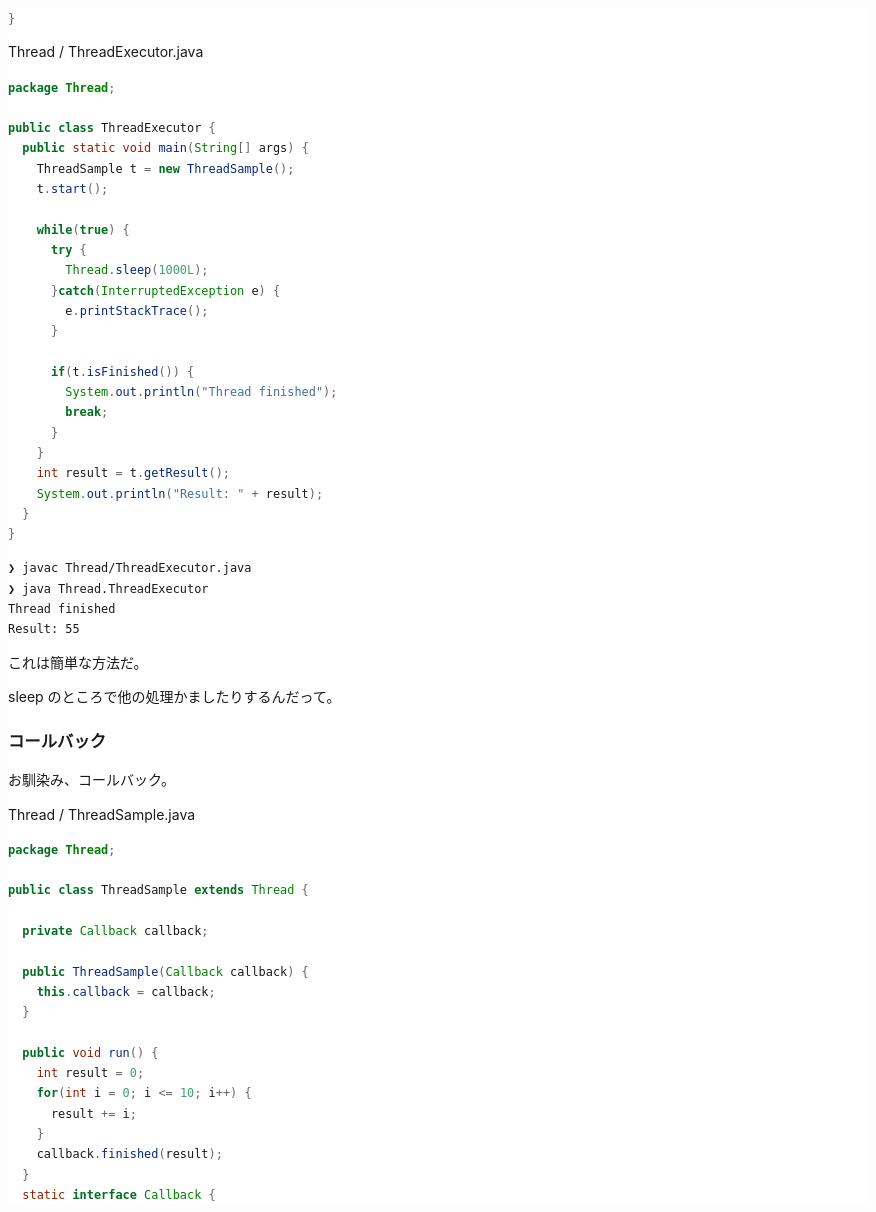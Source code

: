 ```java
}
```

Thread / ThreadExecutor.java

```java
package Thread;

public class ThreadExecutor {
  public static void main(String[] args) {
    ThreadSample t = new ThreadSample();
    t.start();

    while(true) {
      try {
        Thread.sleep(1000L);
      }catch(InterruptedException e) {
        e.printStackTrace();
      }

      if(t.isFinished()) {
        System.out.println("Thread finished");
        break;
      }
    }
    int result = t.getResult();
    System.out.println("Result: " + result);
  }
}
```

```shell
❯ javac Thread/ThreadExecutor.java
❯ java Thread.ThreadExecutor
Thread finished
Result: 55
```

これは簡単な方法だ。

sleep のところで他の処理かましたりするんだって。

### コールバック

お馴染み、コールバック。

Thread / ThreadSample.java

```java
package Thread;

public class ThreadSample extends Thread {

  private Callback callback;

  public ThreadSample(Callback callback) {
    this.callback = callback;
  }

  public void run() {
    int result = 0;
    for(int i = 0; i <= 10; i++) {
      result += i;
    }
    callback.finished(result);
  }
  static interface Callback {
```